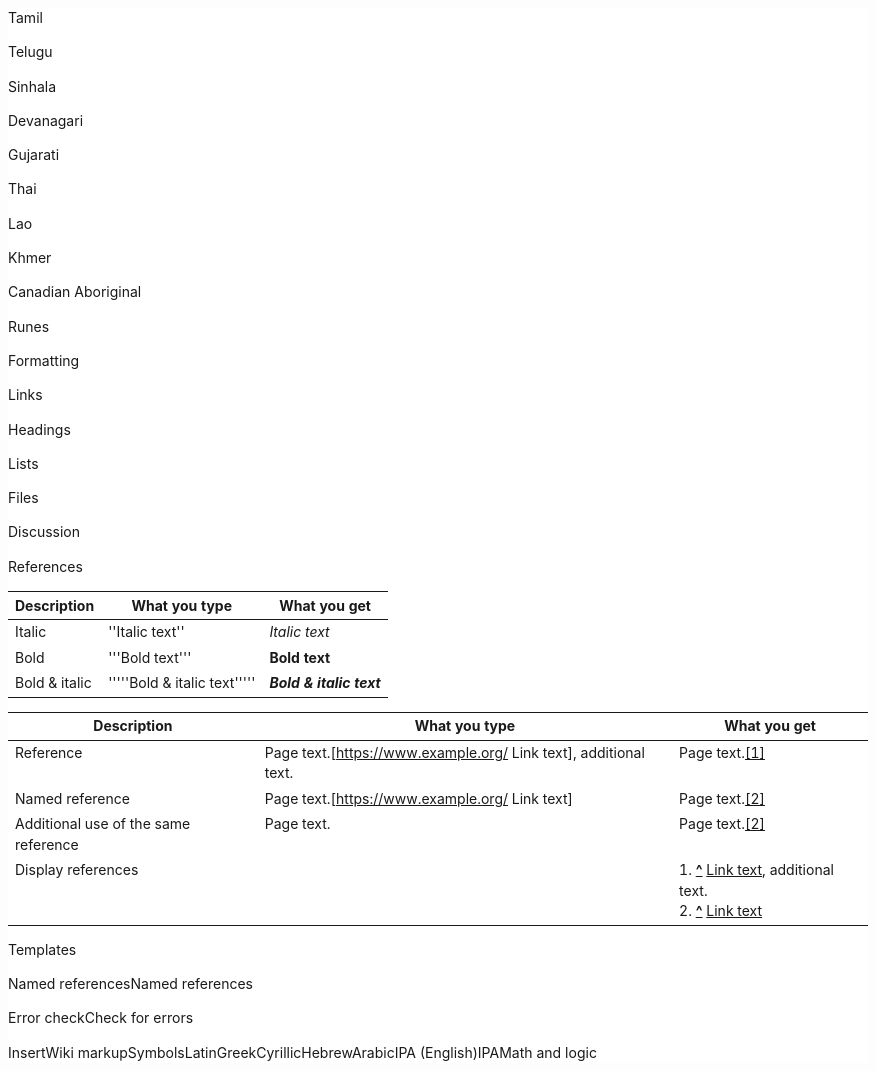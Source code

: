 Tamil

Telugu

Sinhala

Devanagari

Gujarati

Thai

Lao

Khmer

Canadian Aboriginal

Runes

Formatting

Links

Headings

Lists

Files

Discussion

References

| Description | What you type | What you get |
| --- | --- | --- |
| Italic | ''Italic text'' | _Italic text_ |
| Bold | '''Bold text''' | **Bold text** |
| Bold & italic | '''''Bold & italic text''''' | **_Bold & italic text_** |

| Description | What you type | What you get |
| --- | --- | --- |
| Reference | Page text.<ref>\[https://www.example.org/ Link text\], additional text.</ref> | Page text.[\[1\]](https://en.wikipedia.org/wiki/Technology_Square_(Atlanta)?oldid=1230246427&action=edit#) |
| Named reference | Page text.<ref name="test">\[https://www.example.org/ Link text\]</ref> | Page text.[\[2\]](https://en.wikipedia.org/wiki/Technology_Square_(Atlanta)?oldid=1230246427&action=edit#) |
| Additional use of the same reference | Page text.<ref name="test" /> | Page text.[\[2\]](https://en.wikipedia.org/wiki/Technology_Square_(Atlanta)?oldid=1230246427&action=edit#) |
| Display references | <references /> | 1. [**^**](https://en.wikipedia.org/wiki/Technology_Square_(Atlanta)?oldid=1230246427&action=edit#) [Link text](https://en.wikipedia.org/wiki/Technology_Square_(Atlanta)?oldid=1230246427&action=edit#), additional text.<br>2. [**^**](https://en.wikipedia.org/wiki/Technology_Square_(Atlanta)?oldid=1230246427&action=edit#) [Link text](https://en.wikipedia.org/wiki/Technology_Square_(Atlanta)?oldid=1230246427&action=edit#) |

Templates

Named referencesNamed references

Error checkCheck for errors

InsertWiki markupSymbolsLatinGreekCyrillicHebrewArabicIPA (English)IPAMath and logic
